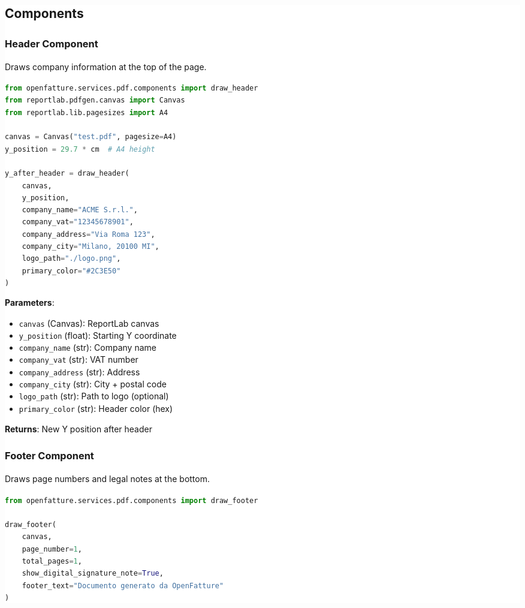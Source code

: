 
## Components

### Header Component

Draws company information at the top of the page.

```python
from openfatture.services.pdf.components import draw_header
from reportlab.pdfgen.canvas import Canvas
from reportlab.lib.pagesizes import A4

canvas = Canvas("test.pdf", pagesize=A4)
y_position = 29.7 * cm  # A4 height

y_after_header = draw_header(
    canvas,
    y_position,
    company_name="ACME S.r.l.",
    company_vat="12345678901",
    company_address="Via Roma 123",
    company_city="Milano, 20100 MI",
    logo_path="./logo.png",
    primary_color="#2C3E50"
)
```

**Parameters**:
- `canvas` (Canvas): ReportLab canvas
- `y_position` (float): Starting Y coordinate
- `company_name` (str): Company name
- `company_vat` (str): VAT number
- `company_address` (str): Address
- `company_city` (str): City + postal code
- `logo_path` (str): Path to logo (optional)
- `primary_color` (str): Header color (hex)

**Returns**: New Y position after header

### Footer Component

Draws page numbers and legal notes at the bottom.

```python
from openfatture.services.pdf.components import draw_footer

draw_footer(
    canvas,
    page_number=1,
    total_pages=1,
    show_digital_signature_note=True,
    footer_text="Documento generato da OpenFatture"
)
```

